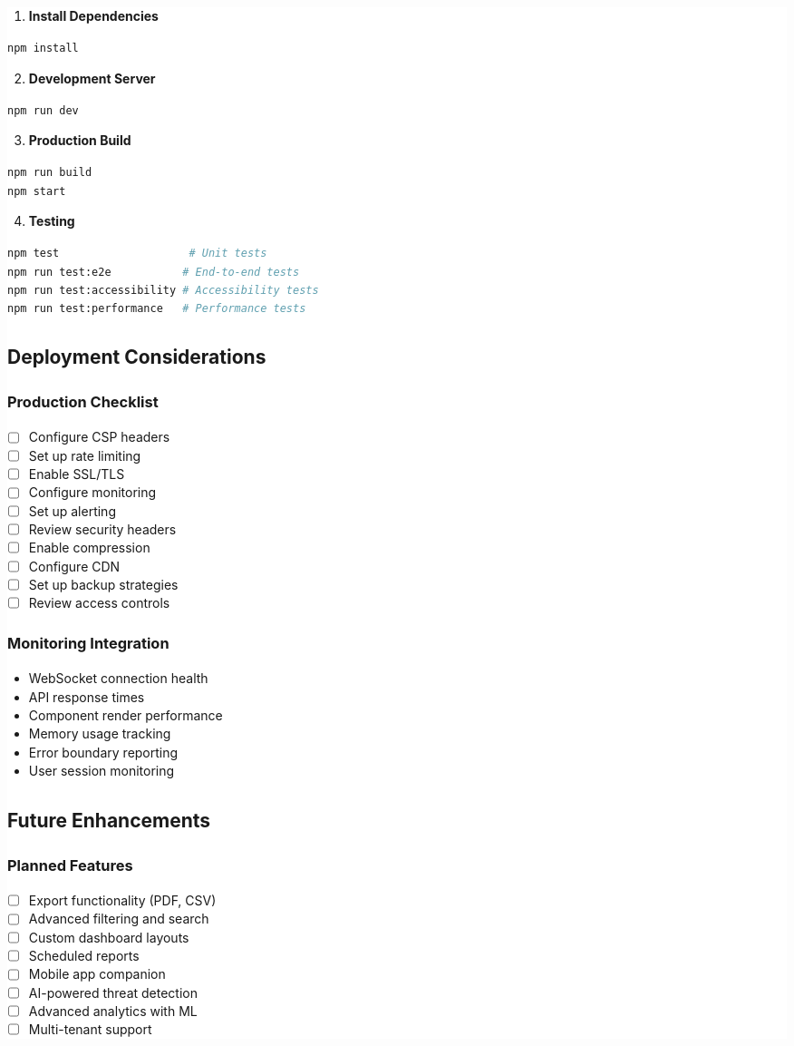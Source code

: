 1. **Install Dependencies**
```bash
npm install
```

2. **Development Server**
```bash
npm run dev
```

3. **Production Build**
```bash
npm run build
npm start
```

4. **Testing**
```bash
npm test                    # Unit tests
npm run test:e2e           # End-to-end tests
npm run test:accessibility # Accessibility tests
npm run test:performance   # Performance tests
```

## Deployment Considerations

### Production Checklist
- [ ] Configure CSP headers
- [ ] Set up rate limiting
- [ ] Enable SSL/TLS
- [ ] Configure monitoring
- [ ] Set up alerting
- [ ] Review security headers
- [ ] Enable compression
- [ ] Configure CDN
- [ ] Set up backup strategies
- [ ] Review access controls

### Monitoring Integration
- WebSocket connection health
- API response times
- Component render performance
- Memory usage tracking
- Error boundary reporting
- User session monitoring

## Future Enhancements

### Planned Features
- [ ] Export functionality (PDF, CSV)
- [ ] Advanced filtering and search
- [ ] Custom dashboard layouts
- [ ] Scheduled reports
- [ ] Mobile app companion
- [ ] AI-powered threat detection
- [ ] Advanced analytics with ML
- [ ] Multi-tenant support
